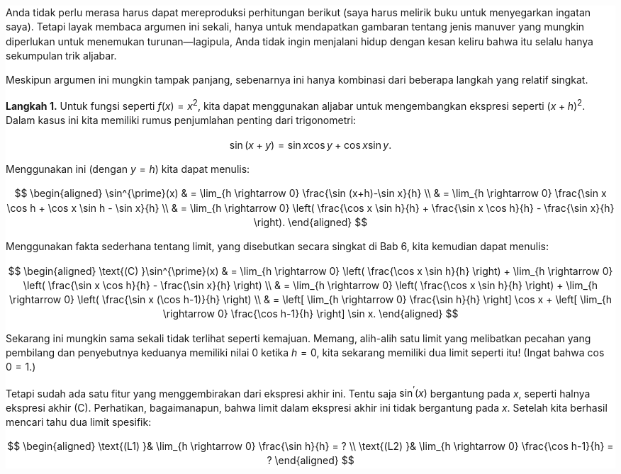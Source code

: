 Anda tidak perlu merasa harus dapat mereproduksi perhitungan berikut (saya harus melirik buku untuk menyegarkan ingatan saya). Tetapi layak membaca argumen ini sekali, hanya untuk mendapatkan gambaran tentang jenis manuver yang mungkin diperlukan untuk menemukan turunan—lagipula, Anda tidak ingin menjalani hidup dengan kesan keliru bahwa itu selalu hanya sekumpulan trik aljabar.

Meskipun argumen ini mungkin tampak panjang, sebenarnya ini hanya kombinasi dari beberapa langkah yang relatif singkat.

**Langkah 1.** Untuk fungsi seperti $f(x)=x^2$, kita dapat menggunakan aljabar untuk mengembangkan ekspresi seperti $(x+h)^2$. Dalam kasus ini kita memiliki rumus penjumlahan penting dari trigonometri:

$$
\sin (x+y)=\sin x \cos y + \cos x \sin y.
$$

Menggunakan ini (dengan $y=h$) kita dapat menulis:

$$
\begin{aligned}
\sin^{\prime}(x) & = \lim_{h \rightarrow 0} \frac{\sin (x+h)-\sin x}{h} \\
& = \lim_{h \rightarrow 0} \frac{\sin x \cos h + \cos x \sin h - \sin x}{h} \\
& = \lim_{h \rightarrow 0} \left( \frac{\cos x \sin h}{h} + \frac{\sin x \cos h}{h} - \frac{\sin x}{h} \right).
\end{aligned}
$$

Menggunakan fakta sederhana tentang limit, yang disebutkan secara singkat di Bab 6, kita kemudian dapat menulis:

$$
\begin{aligned}
\text{(C) }\sin^{\prime}(x) & = \lim_{h \rightarrow 0} \left( \frac{\cos x \sin h}{h} \right) + \lim_{h \rightarrow 0} \left( \frac{\sin x \cos h}{h} - \frac{\sin x}{h} \right) \\
& = \lim_{h \rightarrow 0} \left( \frac{\cos x \sin h}{h} \right) + \lim_{h \rightarrow 0} \left( \frac{\sin x (\cos h-1)}{h} \right) \\
& = \left[ \lim_{h \rightarrow 0} \frac{\sin h}{h} \right] \cos x + \left[ \lim_{h \rightarrow 0} \frac{\cos h-1}{h} \right] \sin x.
\end{aligned}
$$

Sekarang ini mungkin sama sekali tidak terlihat seperti kemajuan. Memang, alih-alih satu limit yang melibatkan pecahan yang pembilang dan penyebutnya keduanya memiliki nilai 0 ketika $h=0$, kita sekarang memiliki dua limit seperti itu! (Ingat bahwa $\cos 0=1$.)

Tetapi sudah ada satu fitur yang menggembirakan dari ekspresi akhir ini. Tentu saja $\sin^{\prime}(x)$ bergantung pada $x$, seperti halnya ekspresi akhir (C). Perhatikan, bagaimanapun, bahwa limit dalam ekspresi akhir ini tidak bergantung pada $x$. Setelah kita berhasil mencari tahu dua limit spesifik:

$$
\begin{aligned}
\text{(L1) }& \lim_{h \rightarrow 0} \frac{\sin h}{h} = ? \\
\text{(L2) }& \lim_{h \rightarrow 0} \frac{\cos h-1}{h} = ?
\end{aligned}
$$
